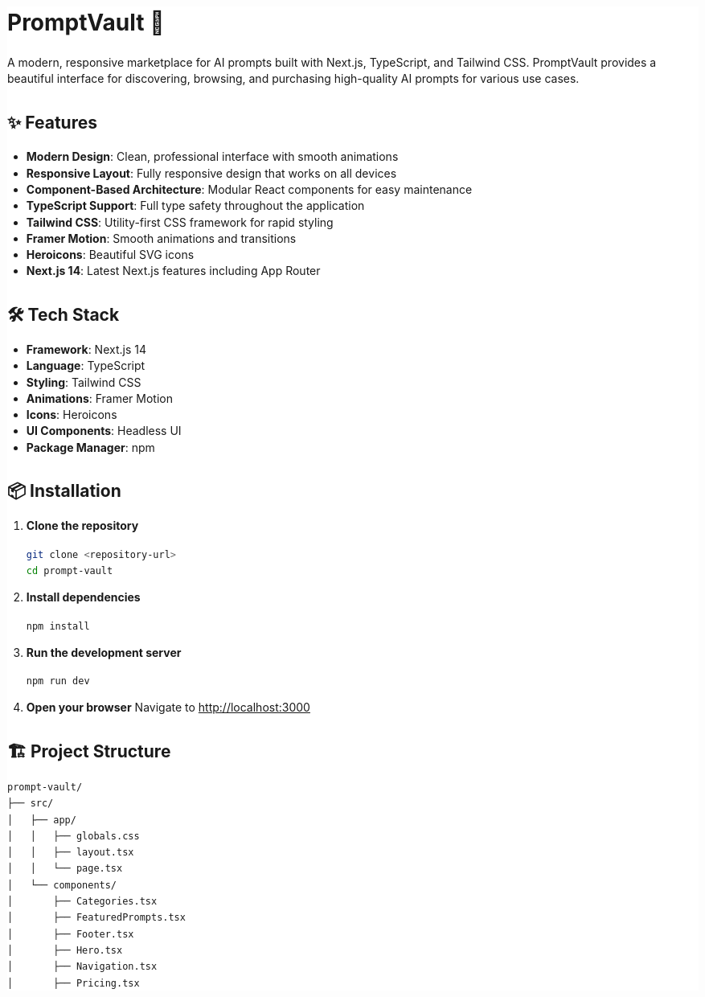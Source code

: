 # PromptVault 🚀

A modern, responsive marketplace for AI prompts built with Next.js, TypeScript, and Tailwind CSS. PromptVault provides a beautiful interface for discovering, browsing, and purchasing high-quality AI prompts for various use cases.

## ✨ Features

- **Modern Design**: Clean, professional interface with smooth animations
- **Responsive Layout**: Fully responsive design that works on all devices
- **Component-Based Architecture**: Modular React components for easy maintenance
- **TypeScript Support**: Full type safety throughout the application
- **Tailwind CSS**: Utility-first CSS framework for rapid styling
- **Framer Motion**: Smooth animations and transitions
- **Heroicons**: Beautiful SVG icons
- **Next.js 14**: Latest Next.js features including App Router

## 🛠️ Tech Stack

- **Framework**: Next.js 14
- **Language**: TypeScript
- **Styling**: Tailwind CSS
- **Animations**: Framer Motion
- **Icons**: Heroicons
- **UI Components**: Headless UI
- **Package Manager**: npm

## 📦 Installation

1. **Clone the repository**
   ```bash
   git clone <repository-url>
   cd prompt-vault
   ```

2. **Install dependencies**
   ```bash
   npm install
   ```

3. **Run the development server**
   ```bash
   npm run dev
   ```

4. **Open your browser**
   Navigate to [http://localhost:3000](http://localhost:3000)

## 🏗️ Project Structure

```
prompt-vault/
├── src/
│   ├── app/
│   │   ├── globals.css
│   │   ├── layout.tsx
│   │   └── page.tsx
│   └── components/
│       ├── Categories.tsx
│       ├── FeaturedPrompts.tsx
│       ├── Footer.tsx
│       ├── Hero.tsx
│       ├── Navigation.tsx
│       ├── Pricing.tsx
```